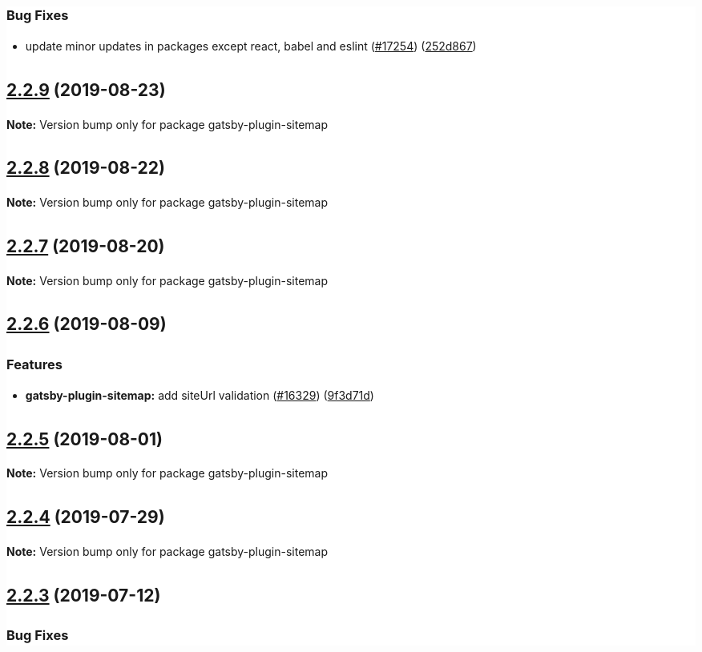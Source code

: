 ### Bug Fixes

- update minor updates in packages except react, babel and eslint ([#17254](https://github.com/gatsbyjs/gatsby/issues/17254)) ([252d867](https://github.com/gatsbyjs/gatsby/commit/252d867))

## [2.2.9](https://github.com/gatsbyjs/gatsby/compare/gatsby-plugin-sitemap@2.2.8...gatsby-plugin-sitemap@2.2.9) (2019-08-23)

**Note:** Version bump only for package gatsby-plugin-sitemap

## [2.2.8](https://github.com/gatsbyjs/gatsby/compare/gatsby-plugin-sitemap@2.2.7...gatsby-plugin-sitemap@2.2.8) (2019-08-22)

**Note:** Version bump only for package gatsby-plugin-sitemap

## [2.2.7](https://github.com/gatsbyjs/gatsby/compare/gatsby-plugin-sitemap@2.2.6...gatsby-plugin-sitemap@2.2.7) (2019-08-20)

**Note:** Version bump only for package gatsby-plugin-sitemap

## [2.2.6](https://github.com/gatsbyjs/gatsby/compare/gatsby-plugin-sitemap@2.2.5...gatsby-plugin-sitemap@2.2.6) (2019-08-09)

### Features

- **gatsby-plugin-sitemap:** add siteUrl validation ([#16329](https://github.com/gatsbyjs/gatsby/issues/16329)) ([9f3d71d](https://github.com/gatsbyjs/gatsby/commit/9f3d71d))

## [2.2.5](https://github.com/gatsbyjs/gatsby/compare/gatsby-plugin-sitemap@2.2.4...gatsby-plugin-sitemap@2.2.5) (2019-08-01)

**Note:** Version bump only for package gatsby-plugin-sitemap

## [2.2.4](https://github.com/gatsbyjs/gatsby/compare/gatsby-plugin-sitemap@2.2.3...gatsby-plugin-sitemap@2.2.4) (2019-07-29)

**Note:** Version bump only for package gatsby-plugin-sitemap

## [2.2.3](https://github.com/gatsbyjs/gatsby/compare/gatsby-plugin-sitemap@2.2.2...gatsby-plugin-sitemap@2.2.3) (2019-07-12)

### Bug Fixes
